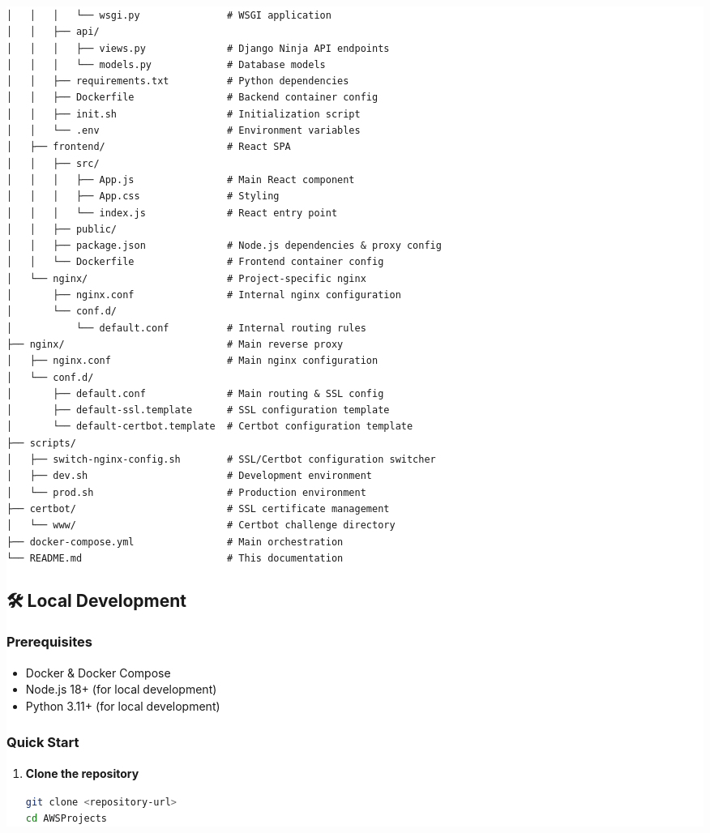```
│   │   │   └── wsgi.py               # WSGI application
│   │   ├── api/
│   │   │   ├── views.py              # Django Ninja API endpoints
│   │   │   └── models.py             # Database models
│   │   ├── requirements.txt          # Python dependencies
│   │   ├── Dockerfile                # Backend container config
│   │   ├── init.sh                   # Initialization script
│   │   └── .env                      # Environment variables
│   ├── frontend/                     # React SPA
│   │   ├── src/
│   │   │   ├── App.js                # Main React component
│   │   │   ├── App.css               # Styling
│   │   │   └── index.js              # React entry point
│   │   ├── public/
│   │   ├── package.json              # Node.js dependencies & proxy config
│   │   └── Dockerfile                # Frontend container config
│   └── nginx/                        # Project-specific nginx
│       ├── nginx.conf                # Internal nginx configuration
│       └── conf.d/
│           └── default.conf          # Internal routing rules
├── nginx/                            # Main reverse proxy
│   ├── nginx.conf                    # Main nginx configuration
│   └── conf.d/
│       ├── default.conf              # Main routing & SSL config
│       ├── default-ssl.template      # SSL configuration template
│       └── default-certbot.template  # Certbot configuration template
├── scripts/
│   ├── switch-nginx-config.sh        # SSL/Certbot configuration switcher
│   ├── dev.sh                        # Development environment
│   └── prod.sh                       # Production environment
├── certbot/                          # SSL certificate management
│   └── www/                          # Certbot challenge directory
├── docker-compose.yml                # Main orchestration
└── README.md                         # This documentation
```

## 🛠️ Local Development

### Prerequisites
- Docker & Docker Compose
- Node.js 18+ (for local development)
- Python 3.11+ (for local development)

### Quick Start

1. **Clone the repository**
   ```bash
   git clone <repository-url>
   cd AWSProjects
   ```
